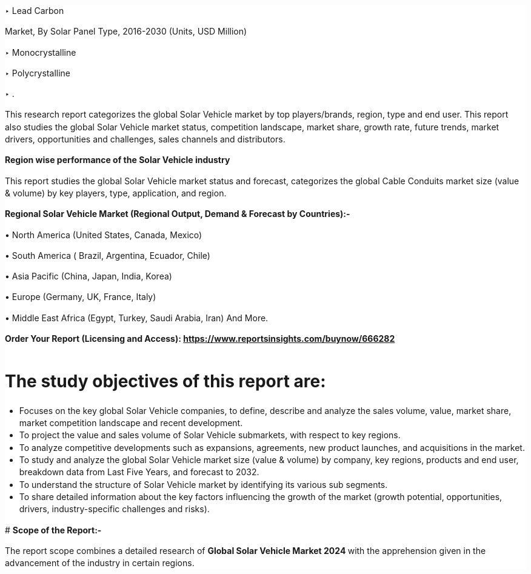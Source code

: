 ‣ Lead Carbon


Market, By Solar Panel Type, 2016-2030 (Units, USD Million)

‣ Monocrystalline

‣ Polycrystalline

‣ .

This research report categorizes the global Solar Vehicle market by top players/brands, region, type and end user. This report also studies the global Solar Vehicle market status, competition landscape, market share, growth rate, future trends, market drivers, opportunities and challenges, sales channels and distributors.

<strong>Region wise performance of the Solar Vehicle industry</strong><strong> </strong>

This report studies the global Solar Vehicle market status and forecast, categorizes the global Cable Conduits market size (value &amp; volume) by key players, type, application, and region. 

<strong>Regional Solar Vehicle Market (Regional Output, Demand &amp; Forecast by Countries):-</strong>

• North America (United States, Canada, Mexico)

• South America ( Brazil, Argentina, Ecuador, Chile)

• Asia Pacific (China, Japan, India, Korea)

• Europe (Germany, UK, France, Italy)

• Middle East Africa (Egypt, Turkey, Saudi Arabia, Iran) And More.

<strong>Order Your Report (Licensing and Access): <a href=https://www.reportsinsights.com/buynow/666282 style=color:#0000ff;>https://www.reportsinsights.com/buynow/666282</a></strong>

# <strong>The study objectives of this report are:</strong>
<ul>
  <li>Focuses on the key global Solar Vehicle companies, to define, describe and analyze the sales volume, value, market share, market competition landscape and recent development.</li>
  <li>To project the value and sales volume of Solar Vehicle submarkets, with respect to key regions.</li>
  <li>To analyze competitive developments such as expansions, agreements, new product launches, and acquisitions in the market.</li>
  <li>To study and analyze the global Solar Vehicle market size (value &amp; volume) by company, key regions, products and end user, breakdown data from Last Five Years, and forecast to 2032.</li>
  <li>To understand the structure of Solar Vehicle market by identifying its various sub segments.</li>
  <li>To share detailed information about the key factors influencing the growth of the market (growth potential, opportunities, drivers, industry-specific challenges and risks).</li>
</ul>
# <strong>Scope of the Report:-</strong><strong> </strong>

The report scope combines a detailed research of <strong>Global Solar Vehicle Market 2024 </strong>with the apprehension given in the advancement of the industry in certain regions.
